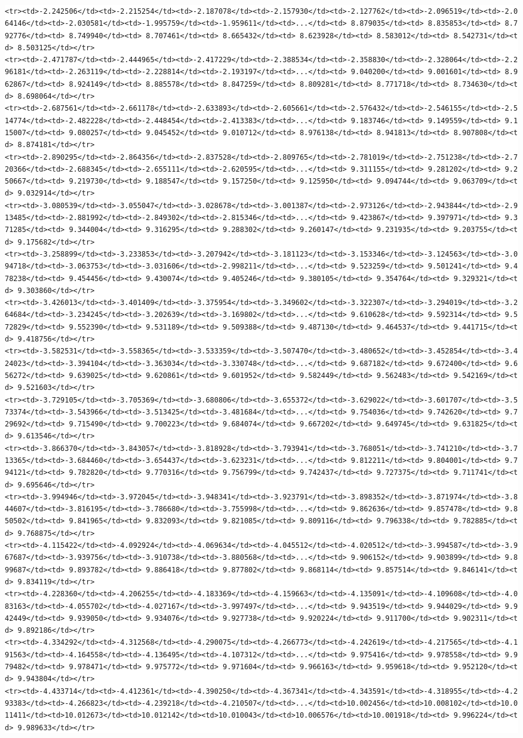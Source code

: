 	<tr><td>-2.242506</td><td>-2.215254</td><td>-2.187078</td><td>-2.157930</td><td>-2.127762</td><td>-2.096519</td><td>-2.064146</td><td>-2.030581</td><td>-1.995759</td><td>-1.959611</td><td>...</td><td> 8.879035</td><td> 8.835853</td><td> 8.792776</td><td> 8.749940</td><td> 8.707461</td><td> 8.665432</td><td> 8.623928</td><td> 8.583012</td><td> 8.542731</td><td> 8.503125</td></tr>
	<tr><td>-2.471787</td><td>-2.444965</td><td>-2.417229</td><td>-2.388534</td><td>-2.358830</td><td>-2.328064</td><td>-2.296181</td><td>-2.263119</td><td>-2.228814</td><td>-2.193197</td><td>...</td><td> 9.040200</td><td> 9.001601</td><td> 8.962867</td><td> 8.924149</td><td> 8.885578</td><td> 8.847259</td><td> 8.809281</td><td> 8.771718</td><td> 8.734630</td><td> 8.698064</td></tr>
	<tr><td>-2.687561</td><td>-2.661178</td><td>-2.633893</td><td>-2.605661</td><td>-2.576432</td><td>-2.546155</td><td>-2.514774</td><td>-2.482228</td><td>-2.448454</td><td>-2.413383</td><td>...</td><td> 9.183746</td><td> 9.149559</td><td> 9.115007</td><td> 9.080257</td><td> 9.045452</td><td> 9.010712</td><td> 8.976138</td><td> 8.941813</td><td> 8.907808</td><td> 8.874181</td></tr>
	<tr><td>-2.890295</td><td>-2.864356</td><td>-2.837528</td><td>-2.809765</td><td>-2.781019</td><td>-2.751238</td><td>-2.720366</td><td>-2.688345</td><td>-2.655111</td><td>-2.620595</td><td>...</td><td> 9.311155</td><td> 9.281202</td><td> 9.250667</td><td> 9.219730</td><td> 9.188547</td><td> 9.157250</td><td> 9.125950</td><td> 9.094744</td><td> 9.063709</td><td> 9.032914</td></tr>
	<tr><td>-3.080539</td><td>-3.055047</td><td>-3.028678</td><td>-3.001387</td><td>-2.973126</td><td>-2.943844</td><td>-2.913485</td><td>-2.881992</td><td>-2.849302</td><td>-2.815346</td><td>...</td><td> 9.423867</td><td> 9.397971</td><td> 9.371285</td><td> 9.344004</td><td> 9.316295</td><td> 9.288302</td><td> 9.260147</td><td> 9.231935</td><td> 9.203755</td><td> 9.175682</td></tr>
	<tr><td>-3.258899</td><td>-3.233853</td><td>-3.207942</td><td>-3.181123</td><td>-3.153346</td><td>-3.124563</td><td>-3.094718</td><td>-3.063753</td><td>-3.031606</td><td>-2.998211</td><td>...</td><td> 9.523259</td><td> 9.501241</td><td> 9.478238</td><td> 9.454456</td><td> 9.430074</td><td> 9.405246</td><td> 9.380105</td><td> 9.354764</td><td> 9.329321</td><td> 9.303860</td></tr>
	<tr><td>-3.426013</td><td>-3.401409</td><td>-3.375954</td><td>-3.349602</td><td>-3.322307</td><td>-3.294019</td><td>-3.264684</td><td>-3.234245</td><td>-3.202639</td><td>-3.169802</td><td>...</td><td> 9.610628</td><td> 9.592314</td><td> 9.572829</td><td> 9.552390</td><td> 9.531189</td><td> 9.509388</td><td> 9.487130</td><td> 9.464537</td><td> 9.441715</td><td> 9.418756</td></tr>
	<tr><td>-3.582531</td><td>-3.558365</td><td>-3.533359</td><td>-3.507470</td><td>-3.480652</td><td>-3.452854</td><td>-3.424023</td><td>-3.394104</td><td>-3.363034</td><td>-3.330748</td><td>...</td><td> 9.687182</td><td> 9.672400</td><td> 9.656272</td><td> 9.639025</td><td> 9.620861</td><td> 9.601952</td><td> 9.582449</td><td> 9.562483</td><td> 9.542169</td><td> 9.521603</td></tr>
	<tr><td>-3.729105</td><td>-3.705369</td><td>-3.680806</td><td>-3.655372</td><td>-3.629022</td><td>-3.601707</td><td>-3.573374</td><td>-3.543966</td><td>-3.513425</td><td>-3.481684</td><td>...</td><td> 9.754036</td><td> 9.742620</td><td> 9.729692</td><td> 9.715490</td><td> 9.700223</td><td> 9.684074</td><td> 9.667202</td><td> 9.649745</td><td> 9.631825</td><td> 9.613546</td></tr>
	<tr><td>-3.866370</td><td>-3.843057</td><td>-3.818928</td><td>-3.793941</td><td>-3.768051</td><td>-3.741210</td><td>-3.713365</td><td>-3.684460</td><td>-3.654437</td><td>-3.623231</td><td>...</td><td> 9.812211</td><td> 9.804001</td><td> 9.794121</td><td> 9.782820</td><td> 9.770316</td><td> 9.756799</td><td> 9.742437</td><td> 9.727375</td><td> 9.711741</td><td> 9.695646</td></tr>
	<tr><td>-3.994946</td><td>-3.972045</td><td>-3.948341</td><td>-3.923791</td><td>-3.898352</td><td>-3.871974</td><td>-3.844607</td><td>-3.816195</td><td>-3.786680</td><td>-3.755998</td><td>...</td><td> 9.862636</td><td> 9.857478</td><td> 9.850502</td><td> 9.841965</td><td> 9.832093</td><td> 9.821085</td><td> 9.809116</td><td> 9.796338</td><td> 9.782885</td><td> 9.768875</td></tr>
	<tr><td>-4.115422</td><td>-4.092924</td><td>-4.069634</td><td>-4.045512</td><td>-4.020512</td><td>-3.994587</td><td>-3.967687</td><td>-3.939756</td><td>-3.910738</td><td>-3.880568</td><td>...</td><td> 9.906152</td><td> 9.903899</td><td> 9.899687</td><td> 9.893782</td><td> 9.886418</td><td> 9.877802</td><td> 9.868114</td><td> 9.857514</td><td> 9.846141</td><td> 9.834119</td></tr>
	<tr><td>-4.228360</td><td>-4.206255</td><td>-4.183369</td><td>-4.159663</td><td>-4.135091</td><td>-4.109608</td><td>-4.083163</td><td>-4.055702</td><td>-4.027167</td><td>-3.997497</td><td>...</td><td> 9.943519</td><td> 9.944029</td><td> 9.942449</td><td> 9.939050</td><td> 9.934076</td><td> 9.927738</td><td> 9.920224</td><td> 9.911700</td><td> 9.902311</td><td> 9.892186</td></tr>
	<tr><td>-4.334292</td><td>-4.312568</td><td>-4.290075</td><td>-4.266773</td><td>-4.242619</td><td>-4.217565</td><td>-4.191563</td><td>-4.164558</td><td>-4.136495</td><td>-4.107312</td><td>...</td><td> 9.975416</td><td> 9.978558</td><td> 9.979482</td><td> 9.978471</td><td> 9.975772</td><td> 9.971604</td><td> 9.966163</td><td> 9.959618</td><td> 9.952120</td><td> 9.943804</td></tr>
	<tr><td>-4.433714</td><td>-4.412361</td><td>-4.390250</td><td>-4.367341</td><td>-4.343591</td><td>-4.318955</td><td>-4.293383</td><td>-4.266823</td><td>-4.239218</td><td>-4.210507</td><td>...</td><td>10.002456</td><td>10.008102</td><td>10.011411</td><td>10.012673</td><td>10.012142</td><td>10.010043</td><td>10.006576</td><td>10.001918</td><td> 9.996224</td><td> 9.989633</td></tr>